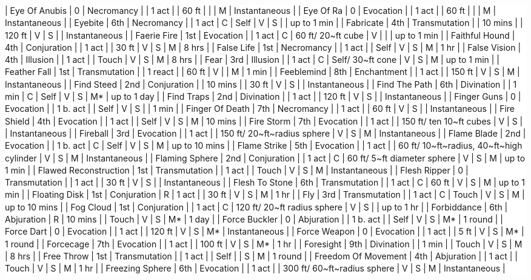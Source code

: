 | Eye Of Anubis | 0 | Necromancy |  | 1 act |  | 60 ft |  |  | M | Instantaneous |
| Eye Of Ra | 0 | Evocation |  | 1 act |  | 60 ft |  |  | M | Instantaneous |
| Eyebite | 6th | Necromancy |  | 1 act | C | Self | V | S |  | up to 1 min |
| Fabricate | 4th | Transmutation |  | 10 mins |  | 120 ft | V | S |  | Instantaneous |
| Faerie Fire | 1st | Evocation |  | 1 act | C | 60 ft/ 20~ft cube | V |  |  | up to 1 min |
| Faithful Hound | 4th | Conjuration |  | 1 act |  | 30 ft | V | S | M | 8 hrs |
| False Life | 1st | Necromancy |  | 1 act |  | Self | V | S | M | 1 hr |
| False Vision | 4th | Illusion |  | 1 act |  | Touch | V | S | M | 8 hrs |
| Fear | 3rd | Illusion |  | 1 act | C | Self/ 30~ft cone | V | S | M | up to 1 min |
| Feather Fall | 1st | Transmutation |  | 1 react |  | 60 ft | V |  | M | 1 min |
| Feeblemind | 8th | Enchantment |  | 1 act |  | 150 ft | V | S | M | Instantaneous |
| Find Steed | 2nd | Conjuration |  | 10 mins |  | 30 ft | V | S |  | Instantaneous |
| Find The Path | 6th | Divination |  | 1 min | C | Self | V | S | M* | up to 1 day |
| Find Traps | 2nd | Divination |  | 1 act |  | 120 ft | V | S |  | Instantaneous |
| Finger Guns | 0 | Evocation |  | 1 b. act |  | Self | V | S |  | 1 min |
| Finger Of Death | 7th | Necromancy |  | 1 act |  | 60 ft | V | S |  | Instantaneous |
| Fire Shield | 4th | Evocation |  | 1 act |  | Self | V | S | M | 10 mins |
| Fire Storm | 7th | Evocation |  | 1 act |  | 150 ft/ ten 10~ft cubes | V | S |  | Instantaneous |
| Fireball | 3rd | Evocation |  | 1 act |  | 150 ft/ 20~ft~radius sphere | V | S | M | Instantaneous |
| Flame Blade | 2nd | Evocation |  | 1 b. act | C | Self | V | S | M | up to 10 mins |
| Flame Strike | 5th | Evocation |  | 1 act |  | 60 ft/ 10~ft~radius, 40~ft~high cylinder | V | S | M | Instantaneous |
| Flaming Sphere | 2nd | Conjuration |  | 1 act | C | 60 ft/ 5~ft diameter sphere | V | S | M | up to 1 min |
| Flawed Reconstruction | 1st | Transmutation |  | 1 act |  | Touch | V | S | M | Instantaneous |
| Flesh Ripper | 0 | Transmutation |  |  1 act |  | 30 ft | V | S |  | Instantaneous |
| Flesh To Stone | 6th | Transmutation |  | 1 act | C | 60 ft | V | S | M | up to 1 min |
| Floating Disk | 1st | Conjuration | R | 1 act |  | 30 ft | V | S | M | 1 hr |
| Fly | 3rd | Transmutation |  | 1 act | C | Touch | V | S | M | up to 10 mins |
| Fog Cloud | 1st | Conjuration |  | 1 act | C | 120 ft/ 20~ft radius sphere | V | S |  | up to 1 hr |
| Forbiddance | 6th | Abjuration | R | 10 mins |  | Touch | V | S | M* | 1 day |
| Force Buckler | 0 | Abjuration |  | 1 b. act |  | Self | V | S | M* | 1 round |
| Force Dart | 0 | Evocation |  | 1 act |  | 120 ft | V | S | M* | Instantaneous |
| Force Weapon | 0 | Evocation |  | 1 act |  | 5 ft | V | S | M* | 1 round |
| Forcecage | 7th | Evocation |  | 1 act |  | 100 ft | V | S | M* | 1 hr |
| Foresight | 9th | Divination |  | 1 min |  | Touch | V | S | M | 8 hrs |
| Free Throw | 1st | Transmutation |  | 1 act |  | Self |  | S | M | 1 round |
| Freedom Of Movement | 4th | Abjuration |  | 1 act |  | Touch | V | S | M | 1 hr |
| Freezing Sphere | 6th | Evocation |  | 1 act |  | 300 ft/ 60~ft~radius sphere | V | S | M | Instantaneous |